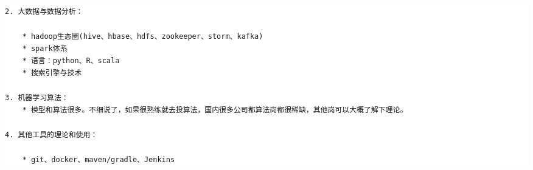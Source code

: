 
    2. 大数据与数据分析：

        * hadoop生态圈(hive、hbase、hdfs、zookeeper、storm、kafka)
        * spark体系
        * 语言：python、R、scala
        * 搜索引擎与技术

    3. 机器学习算法：
        * 模型和算法很多。不细说了，如果很熟练就去投算法，国内很多公司都算法岗都很稀缺，其他岗可以大概了解下理论。
					
    4. 其他工具的理论和使用：
			
        * git、docker、maven/gradle、Jenkins



